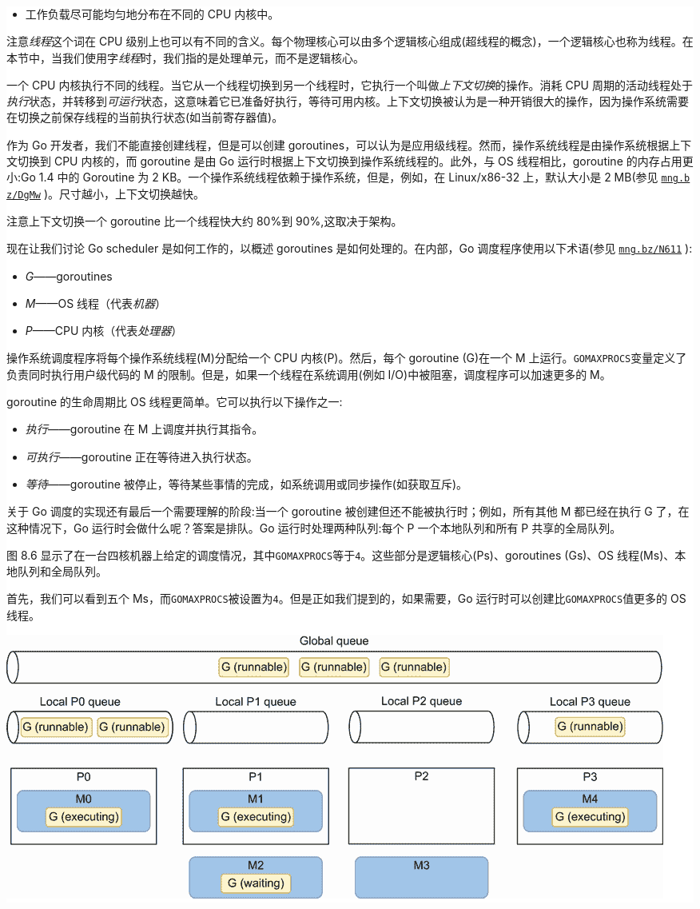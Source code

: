 *   工作负载尽可能均匀地分布在不同的 CPU 内核中。

注意*线程*这个词在 CPU 级别上也可以有不同的含义。每个物理核心可以由多个逻辑核心组成(超线程的概念)，一个逻辑核心也称为线程。在本节中，当我们使用字*线程*时，我们指的是处理单元，而不是逻辑核心。

一个 CPU 内核执行不同的线程。当它从一个线程切换到另一个线程时，它执行一个叫做*上下文切换*的操作。消耗 CPU 周期的活动线程处于*执行*状态，并转移到*可运行*状态，这意味着它已准备好执行，等待可用内核。上下文切换被认为是一种开销很大的操作，因为操作系统需要在切换之前保存线程的当前执行状态(如当前寄存器值)。

作为 Go 开发者，我们不能直接创建线程，但是可以创建 goroutines，可以认为是应用级线程。然而，操作系统线程是由操作系统根据上下文切换到 CPU 内核的，而 goroutine 是由 Go 运行时根据上下文切换到操作系统线程的。此外，与 OS 线程相比，goroutine 的内存占用更小:Go 1.4 中的 Goroutine 为 2 KB。一个操作系统线程依赖于操作系统，但是，例如，在 Linux/x86-32 上，默认大小是 2 MB(参见 [`mng.bz/DgMw`](http://mng.bz/DgMw) )。尺寸越小，上下文切换越快。

注意上下文切换一个 goroutine 比一个线程快大约 80%到 90%,这取决于架构。

现在让我们讨论 Go scheduler 是如何工作的，以概述 goroutines 是如何处理的。在内部，Go 调度程序使用以下术语(参见 [`mng.bz/N611`](http://mng.bz/N611) ):

*   *G*——goroutines

*   *M*——OS 线程（代表*机器*）

*   *P*——CPU 内核（代表*处理器*）

操作系统调度程序将每个操作系统线程(M)分配给一个 CPU 内核(P)。然后，每个 goroutine (G)在一个 M 上运行。`GOMAXPROCS`变量定义了负责同时执行用户级代码的 M 的限制。但是，如果一个线程在系统调用(例如 I/O)中被阻塞，调度程序可以加速更多的 M。

goroutine 的生命周期比 OS 线程更简单。它可以执行以下操作之一:

*   *执行*——goroutine 在 M 上调度并执行其指令。

*   *可执行*——goroutine 正在等待进入执行状态。

*   *等待*——goroutine 被停止，等待某些事情的完成，如系统调用或同步操作(如获取互斥)。

关于 Go 调度的实现还有最后一个需要理解的阶段:当一个 goroutine 被创建但还不能被执行时；例如，所有其他 M 都已经在执行 G 了，在这种情况下，Go 运行时会做什么呢？答案是排队。Go 运行时处理两种队列:每个 P 一个本地队列和所有 P 共享的全局队列。

图 8.6 显示了在一台四核机器上给定的调度情况，其中`GOMAXPROCS`等于`4`。这些部分是逻辑核心(Ps)、goroutines (Gs)、OS 线程(Ms)、本地队列和全局队列。

首先，我们可以看到五个 Ms，而`GOMAXPROCS`被设置为`4`。但是正如我们提到的，如果需要，Go 运行时可以创建比`GOMAXPROCS`值更多的 OS 线程。

![](img/CH08_F06_Harsanyi.png)
